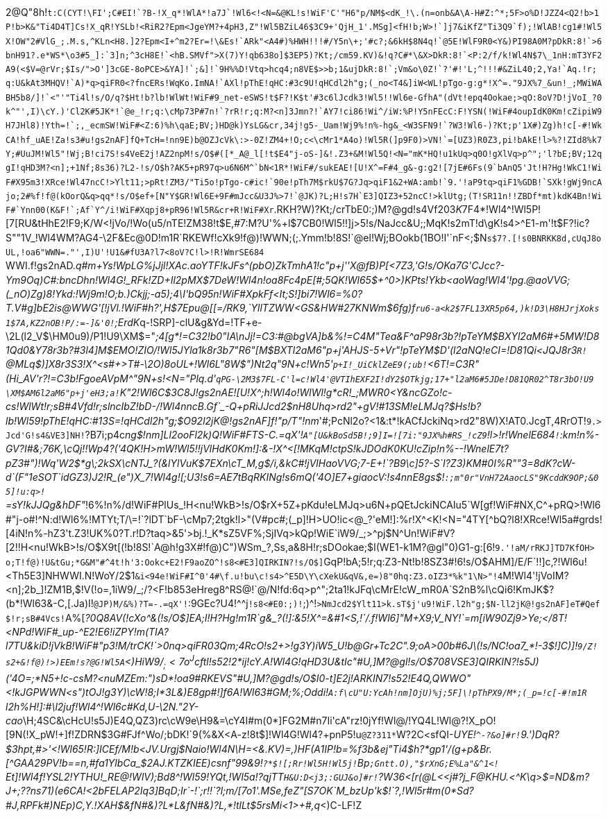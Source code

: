 2@Q"8h!``t:C(CYT!\FI';C#EI!`?B-!X_q*!WlA*!a7J`!Wl6<!<N=&@KL!s!WiF'C'"H6"p/NM$<dK_!\.(n=onb&A\A-H#Z:^*;5F>o%D!JZZ4<Q2!b>1P!b>K&"Ti4D4T]Cs!X_qR!YSLb!<RiR2?Epm<JgeYM?+4pH3,Z"!Wl5BZiL46$3C9+'QjH_1'.MSg]<fH!b;W>!`]j7&iKfZ"Ti3Q9`f);!WlAB!cg1#!Wl5X!OW"2#VlG_;.M.s,^KLn<H8.]2?Epm<I+^m2?Er=!\&Es!`ARk"<A4#)%HWH!!!#/Y5n\+;'#c?;&6kH$8N4q!`@5E!WlF9R0<Y&)PI98A0M?pDkR:8!`>6bnH91?.e*WS*\o3#5_]:`3]n;^3cH8E!`<hB.SMVf">X(7)Y!qb638o]$3EP5)?Kt;/cm59.KV)&!q?C#*\&X>DkR:8!`<P:2/f/k!Wl4N$7\_1nH:mT3YF2A9(<$V=@rVr;$Is/">O']3cGE-8oPCE>&YA]!`;&]!`9H%%D!Vtq>hcq4;n8VE$>>b;1&ujDkR:8!`;Vm&o\0Z!`?'#!'L;^!!!#&ZiL40;2,Ya!`Aq.!r;q:U&kAt3MHQV!`A)*q>qiFR0<?fncERs!WqKo.ImNA!`AXl!pThE!qHC:#3c9U!qHCdl2h"g;(_no<T4&]iW<WL!pTgo-g:g*!X^=."9JX%7_&un!_;MWiWABH5b8/]!`<"'"Ti4l!s/O/q?$Ht!b?lb!WlWt!WiF#9_net-eSWS!t$F?!K$t'#3c6lJcdk3!Wl5!!Wl6e-GfhA"(dVt!epq4Ookae;>qO:8oV?D!jVoI_?0k^"',I)\cY.)'Cl2K#5JK*!`@e_!r;q:\cMp73P#7n!`?rR!r;q:M?<n]3Jmn?!`AY7!ci86!Wi^/iW:%P!Y5nFEcC:F!YSN(!WiF#4oupIdK0Km!cZipiW9H7JHl8)!Yth=!`;,_ecmSW!WiF#<Z:6)%h\qaE;BV;)HD@k)YsLG&cr,34j!g5-_Uam!Wj9%!n%-hg&_<W3SFN9!`?W3!Wl6-)?Kt;p'1X#)Zg)h!c[-#!WkCA!hf_uAE!Za!s3#u!gs2nAF]fQ+TcH=!nn9E)b@OZJcVk\:>-0Z!ZM4+!O;c<\cMr1*A4o)!Wl5R(]p9F0)>VN!`=[UZ3)R0Z3,pi!bAkE!l>%?!ZId8%k7Y;#UuJM!Wl5"!Wj;B!ci7S!s4VeE2j!AZ2npM!s/O$#([*_A@_l[!t$E4"j-oS-]&!.Z3+&M!Wl5Q!<N="mK*HQ!u1kUq>q0O!gXlVq>p^";'l?bE;BV;12qgI!qHD3M?<n];+1Nf;8s36)?L2-!s/O$h?AK5+pR97q>u6N6M^`bN<1R*!WiF#/sukEAE![U!X^=F#4_g&-g:g2![7jE#6Fs(9`bAnQ5'Jt!H?Hg!WkC1!WiF#X95m3!XRce!Wl47ncC!>Ylt11;>pRt!ZM3/"Ti5o!pTgo-c#ic!`90e!pTh7M$rkU$7G?Jq>qiF1&2+WA:amb!`9.'!aP9tq>qiF1%GDB!`SXk!gWj9ncAjo;2#%f!f@(kOorQ&q>qq*!s/O$ef+[N"Y$GR!Wl6E+9F#mJcc&U3J%>7!`@JK)?L;H!s7H`E3]QIZ3+52ncC!>klUtg;(T!SR11n!!ZBDf*mt)kdK4Bn!WiF#`Ynn00(K&F!`;Af`Y^/i!WiF#Xqpj8+pR96!Wl5R&cr+R!WiF#Xr``.RKH?W)?Kt;/crTbE0:;)M?@gd!s4Vf2$03K$7F4*!Wl4^!Wl5P![7[RU&tHhE2!F9;K/W<!jVo/!Wo(u5/nTE!ZM38!t$E,#7:M?U'%+l$7CB0!Wl5!!]j>5!s/NaJcc&U;;MqK!s2mT!d\gK!s4>^E1-m'!t$F?!ic?S""1V_!Wl4WM?AG4-\2F&Ec@0D!m1R`RKEWf!cXk9!f@)!WWN;(;.Ymm!b!8S!`@el!Wj;BOokb(1BO!I'`nF<;$N`s$7?.[!s0BNRKK8d,cUqJ8oUL,!oa6"WWN=."',I)U'!U1&#fU3A?l7<8oV?C!l>!R!WmrSE684`WWI.f!gs2nAD.*q#m+Ys!WpLG%jJjl!XAc.aoYTF!kJFs^(pbO)ZkTmhA1!c"p+j''X@fB)P[<7Z3,'G!s/O$Ka%;S$7G'CJcc?-Ym9Oq)C#:bncDhn!Wl4G!_RFk!ZD+Il2pMX$7DeW!Wl4n!oa8Fc4pE[#;5QK!Wl65$+^0>)KPts!Ykb<aoWag!Wl4'!pg.@aoVVG;(_nO)Zg)8!Ykd:!Wj9m!O;b.)Ckjj;-a5);4\I'bQ95n!WiF#XpkFf<It;S!]bi7!Wl6=%0?T.V#g]bE2is@WWG'[!jVl.!WiF#h?',H$7Epu@[[=/RK9,`YllTZWW<GS&HW#27KNWm$6fg)f`ru6-a<k2$7FL13XR5p64,)k!D3\H8HJrjXoks1$7A,KZ2nOB!P/:=-]&'0!`;ErdK*q-!SRP]-clU&g&Yd=!TF+e-\2L(l2_V$\HM0u9)/P1!U9\XM$="_;4[g*!=C32!b0"IA\nJj!=C3:#@bgVA]b&%!=C4M"Tea&F^aP98r3b?!pTeYM$BXYl2aM6#+5MW!D81Qd0&Y78r3b?#3l4]M$EMO!ZIO/!Wl5JYla1k8r3b7"R6"[M$BXTl2aM6"p+j'AHJS-5+Vr"!pTeYM$D'(l2aNQ!eCI=!D81Qi<JQJ8r3`R!`@MLq$)]X8r3S3!X^<s#+>T#-\2O)8oUL+!Wl6L"8W$")Nt2q"9N+c!Wn5\'`p+I!_UiCklZeE9(;ub!`<6T!=C3R"(Hi_AV'r?!=C3b!FgoeAVpM^"9N+s!<N="Plq.d'`qPG-\2M3$7FL-C'l=c!Wl4'@VTIhEXF2I!dY2$OTkjg;17+"l2aM6#5JDe!D81QR02^T8r3bO!U9\XM$AM6l2aM6"p+j'eH3;a!`K"2!Wl6C$3C8J!gs2nAE![U!X^;h!Wl4o!WlWl!g*cR!_;MWR0<Y&ncGZo!c-cs!WlWt!r;sB#4Vfd!r;slncIbZ!bD-/!Wl4nncB.Gf`_-Q+pRiJJcd2$nH8Uhq>rd2"+gV!#13SM!eLMJq?$Hs!b?lb!Wl59!pThE!qHC:#13S=!qHCdl2h"g;$O92l2jK@!gs2nAF]f!"p/T"!nm_'#;PcNl2o?<1&:t*!kACfJckiNq>rd2"8W)X!AT0.JcgT,4RrOT!`9.>Jcd'G!s4&VE3]NH!`?B7i;p4c*ng\$!nm]Ll2ooFl2k)Q!WiF#FTS-C.=qX'!`A"[U&kBoSd5B!;9]I=![7i:"9JX%h#RS_!cZ9`!l>!r!WnelE684`!`:km!n%-GV?I#&;76K,\cQj!!Wp4?('4QK!H>mW!Wl5!!jVlHdK0Km!]:&-!X^<[!MKqM!ctpS!kJDOdK0KU!cZip!n%--!WnelE7t?pZ3#")!Wq'W2$*g\;2kSX\cNTJ_?(&lYlVuK$7EXn\cT_M,g$/i,&kC#!jVlHaoVVG;7-E+!`?B9\c]5?-S`I?Z3)KM#0I%R""3=8dK?cW-d`(F"1eSOT`idGZ3)J2!R_(e")X_7!Wl4g![;U3!s6=AE7tBqRKINg!s6mQ('4O]E7+giaocV:!s4nnE8gs$!`:;m"0r"VnH72AaocLS"9KcddK9OP;&05]!u:q>!`=sY!kJJQg&hDF"*!6%!n%/d!WiF#PlUs_!H<nu!WkB>!s/O$rX+5Z+pKdu!eLMJq>u6N+pQEtJckiNCAIu5`W[gf!WiF#NX,C^+pRQ>!Wl6#"j-o#!^N:d!Wl6%!MTYt;T/\=!`?lDT`bF-\cMp7;2tgk!l>"(V#pc#;(_p]!H>UO!ic<@_?'eM!]:%r!X^<K!<N="4TY[^bQ?l8!XRce!Wl5a#grds![4iN!n%-hZ3't.Z3!UK%0?T.r!D?taq>&5'>bj.!_K*sZ5VF%;SjIVq>kQp!WiE`iW9/_;>^pj$N^Un!WiF#V?[2!!H<nu!WkB>!s/O$X9t[(!b!8S!`A@h!g3X#!f@)C")WSm_?,Ss,a&8H!r;sDOokae;$I(WE1-k1M?@gl"0)G1-g:[6!`9.'!aM/rRKJ]TD7KfOH>o;T!f@)!U&tGu;*G&M"#^4t!h'3:Ookc+E2!F9aoZO^!s8<#E3]QIRKIN?!s/O$]`GqP!bA;5!r;q:Z3-Nt!b!8SZ3#!6!s/O$AHM]/E/F`!!]c,?!Wl6u!<Th5E3]NHWWI.N!WoY/2$1`&i<94e!WiF#I^0'4#\f.u!bu\c!s4>^E5D\Y\cXekU&qV&,e=)8"0hq:Z3.oIZ3*%k"1\N>"!4`M!Wl4'!jVoIM?<n];2b_]!ZM1B,$!V(!o=,1iW9/_;/?<F!b853eHreg8^RS@!`@/N!fd:6q>p^";2ta1!kJFq\cMrE!cW_mR0A`S2nB%l\cQi6!KmJK$?(b*!Wl63&-C,[.Ja)I!`@JP)M/&%)?T=-.=qX'!`:9GEc?U4!^^j`!s8<#E0:;)!`;)^!`>NmJcd2$Ylt11>k.sT$j'u9!WiF.l2h"g;$N-ll2jK@!gs2nAF]eT#Qef$!r;sB#4Vcs!`A%[_?0Q8AV(!cXo^&(!s/O$]EA;I!H?Hg!m1R`g&_?(!]:&5!X^=&#1<S,!`/.f!Wl6]"M+X9;V_NY!`=m[iW90Zj9>Ye;</8T!<NPd!WiF#_up-^E2!E6!iZPY!m(TIA?l7TU&kiD!jVkB!WiF#"p3!M/trCK!`>0nq>qiFR03Qm;4RcO!s2+>!g3Y)iW5_U!b@Gr+Tc2C".9;oA>00b#6J\(!s/NC!oa7_*!-3$!]C)]!`9/Z!s2+&!f@)!>)EEm!s?@G!Wl5A`<$)HiW9/_;<7o^Jcftl!s52!2$*ij!cY.A!Wl4G!qHD3U&tIc"#U,]M?@gl!s/O$708VSE3]QIRKIN?!s5J)('4O=;*N5+!c-csM?<nuMZEm:")sD*!oa9#RKEVS"#U,]M?@gd!s/O$I0-t]E2j!ARKIN7!s52!E4Q,QWWO"<!kJGPWWN<s")tOJ!g3Y)\cW!8;$I*%!u:s3"9N,n!hf\tAEj5a"Ti6*!WiF#V#^Yb""B*0!Wl6c$3L&)E8gp#!]f6A!Wl63#GM;%;Oddi!`A:f\cU"U:YcAh!nm]OjU)%j;5F]\!pThPX9/M*;(_p=!c[-#!m1R`l2h%H!]:#\l2juf!Wl4^!Wl6c#Kd,U-\2N."2Y-cao_\H;4SC&\cHcU!s5J)E4Q,QZ3)rc\cW9e\H9&=\cY4I#m(0*]FG2M#n7Ii'cA"rz!0jYf!Wl@/!YQ4L!Wl@?!X_pO![9N(!X_pW!\+]f!ZDRN$3G#FJf^Wo/;bDK!`9(%&X<A-z!8t$]!Wl4G!Wl4?+pnP5!u`@Z?311*`W?2C<sfQI-_UYE!`^-?&o]#r!`9.')DqR?$3hpt,#>'<!Wl65!R:]ICEf/M!b<JV.Urgj$Naio!Wl4N\H=<&.KV)=,)HF(A1I*P!b=%f3b&ej"Ti4$h?*gp1'/(g+p&Br.[^GAA29PV!b==n,#fa1YlbCa_$2AJ.KTZKIEE)c$snf%!Wj;B!WlO,+qcR2![;Rr!Wl5HXo\Y1+p%gC4TY[(!Wjij&cr,3I#\6$"99&9!`?*$![;Rr!Wl5H!Wl5j!`Bp`;Gntt.O),"$rXnG;E%La"&^1<!`Et]!Wl4f!YSL2!YTHU!_RE@!WlV);Bd8^!Wl59!YQt,!Wl5a!?qjTT`H&U:D<j3;:GUJ&o]#r!`?W36<[r(@L<<j#?j_F@KHU.<^K\q>$=ND&m?J+;??ns71)(e6CA!<2bFELAP2Iq3]BqD;Ir`-!`;r!!`?l;m/[7o1'.MSe,feZ"[S7OK`M_bzUp'k$!`?*,!Wl5r#m(0*Sd?#J,RPFk#)NEp)C,Y.!XAH$&fN#&)?L*L&fN#&)?L,*!tlLt$5rsMi<1>+#,q_<)C-LF!Z